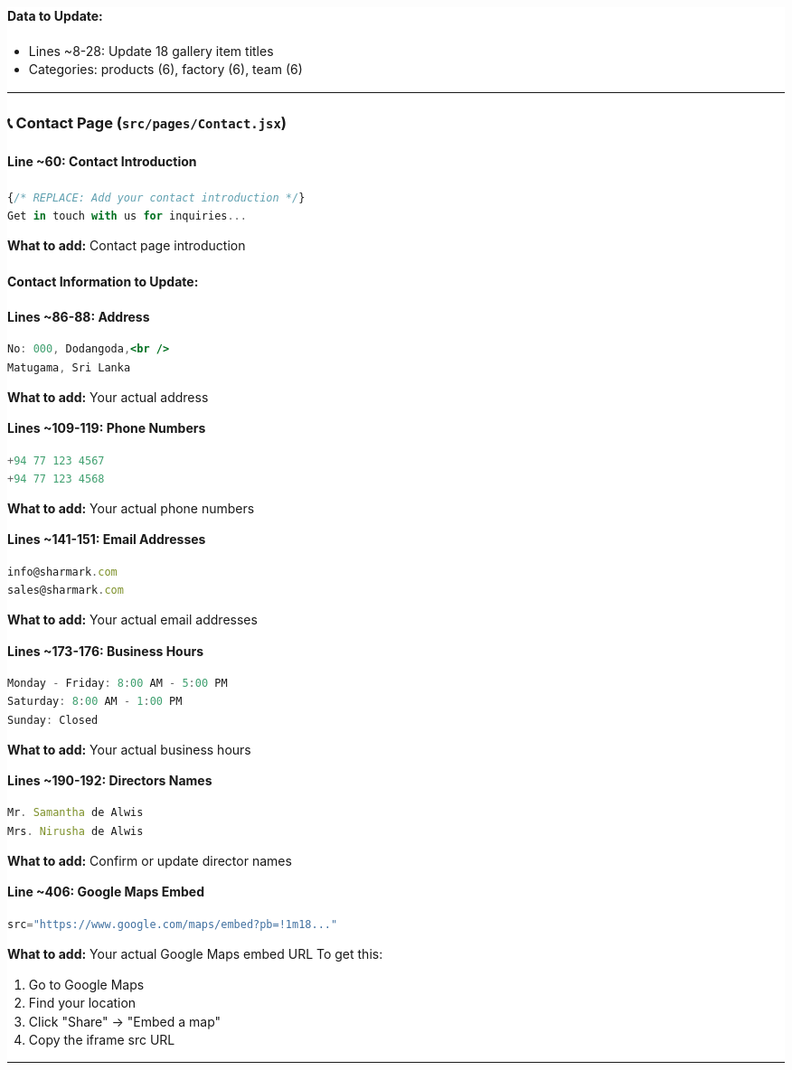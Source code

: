 #### Data to Update:
- Lines ~8-28: Update 18 gallery item titles
- Categories: products (6), factory (6), team (6)

---

### 📞 Contact Page (`src/pages/Contact.jsx`)

#### Line ~60: Contact Introduction
```jsx
{/* REPLACE: Add your contact introduction */}
Get in touch with us for inquiries...
```
**What to add:** Contact page introduction

#### Contact Information to Update:

**Lines ~86-88: Address**
```jsx
No: 000, Dodangoda,<br />
Matugama, Sri Lanka
```
**What to add:** Your actual address

**Lines ~109-119: Phone Numbers**
```jsx
+94 77 123 4567
+94 77 123 4568
```
**What to add:** Your actual phone numbers

**Lines ~141-151: Email Addresses**
```jsx
info@sharmark.com
sales@sharmark.com
```
**What to add:** Your actual email addresses

**Lines ~173-176: Business Hours**
```jsx
Monday - Friday: 8:00 AM - 5:00 PM
Saturday: 8:00 AM - 1:00 PM
Sunday: Closed
```
**What to add:** Your actual business hours

**Lines ~190-192: Directors Names**
```jsx
Mr. Samantha de Alwis
Mrs. Nirusha de Alwis
```
**What to add:** Confirm or update director names

**Line ~406: Google Maps Embed**
```jsx
src="https://www.google.com/maps/embed?pb=!1m18..."
```
**What to add:** Your actual Google Maps embed URL
To get this:
1. Go to Google Maps
2. Find your location
3. Click "Share" → "Embed a map"
4. Copy the iframe src URL

---